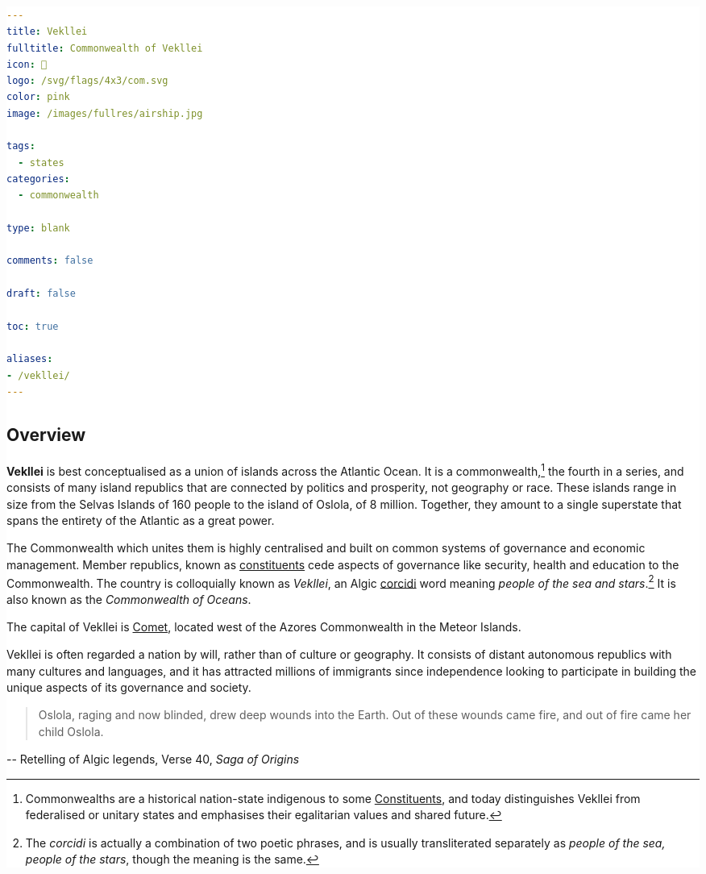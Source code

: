 ```yaml
---
title: Vekllei
fulltitle: Commonwealth of Vekllei
icon: 🌹
logo: /svg/flags/4x3/com.svg
color: pink
image: /images/fullres/airship.jpg

tags:
  - states
categories:
  - commonwealth

type: blank

comments: false

draft: false

toc: true

aliases:
- /vekllei/
---
```

## Overview

<span class="fi fi-com"></span> **Vekllei** is best conceptualised as a union of islands across the Atlantic Ocean. It is a commonwealth,[^commonwealth] the fourth in a series, and consists of many island republics that are connected by politics and prosperity, not geography or race. These islands range in size from the Selvas Islands of 160 people to the island of Oslola, of 8 million. Together, they amount to a single superstate that spans the entirety of the Atlantic as a great power.

The Commonwealth which unites them is highly centralised and built on common systems of governance and economic management. Member republics, known as [constituents](/constituents/) cede aspects of governance like security, health and education to the Commonwealth. The country is colloquially known as *Vekllei*, an Algic [corcidi](/corcidi/) word meaning *people of the sea and stars*.[^name] It is also known as the *Commonwealth of Oceans*.

The capital of Vekllei is [Comet](/comet/), located west of the Azores Commonwealth in the Meteor Islands.

Vekllei is often regarded a nation by will, rather than of culture or geography. It consists of distant autonomous republics with many cultures and languages, and it has attracted millions of immigrants since independence looking to participate in building the unique aspects of its governance and society.

> Oslola, raging and now blinded, drew deep wounds into the Earth. Out of these wounds came fire, and out of fire came her child Oslola.

-- Retelling of Algic legends, Verse 40, *Saga of Origins*


[^commonwealth]: Commonwealths are a historical nation-state indigenous to some [Constituents](/constituents/), and today distinguishes Vekllei from federalised or unitary states and emphasises their egalitarian values and shared future.
[^name]: The *corcidi* is actually a combination of two poetic phrases, and is usually transliterated separately as *people of the sea, people of the stars*, though the meaning is the same.
[^4th]: The Vekllei Commonwealth celebrates pan-atlanticism and strongly rejects historic connections to any one nation-state. For this reason, the phrase "4th Commonwealth" is controversial and sometimes associated with Oslolan Scandinavian nationalists.
[^member-states]: "Member-states" refers to territorial membership in the Commonwealth, either as full [Constituents](/constituents/) or [Territories](/territories/).
[^transition]: Verde acceded to Commonwealth membership in 2038, and is undergoing full integration with the commons moneyless system.
[^ministers]: In all Commonwealths except for Kala, the prime ministers are required to be one man and one woman.
[^sorda]: The Prime Ministers represent a single office, called a [Sorda](/sorda/).
[^industrialised]: Oslola and the Kalina Commonwealth are the primary industrial regions of Vekllei, and also supply most of its food through its vast fisheries and food factories.
[^diaspora]: Vekllei has a large diaspora of emigrants from the Civil and Atomic Wars. They are concentrated mostly in the United States and the United Kingdom.